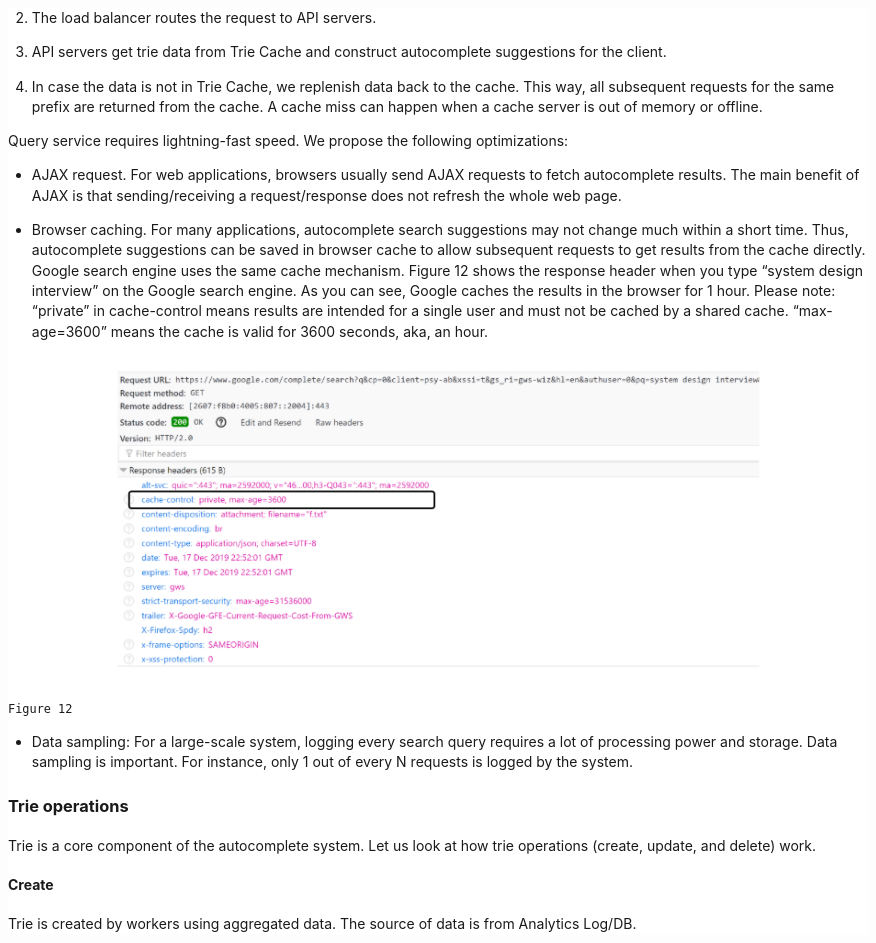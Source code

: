 2. The load balancer routes the request to API servers.

3. API servers get trie data from Trie Cache and construct autocomplete suggestions for the client.

4. In case the data is not in Trie Cache, we replenish data back to the cache. This way, all subsequent requests for the same prefix are returned from the cache. A cache miss can happen when a cache server is out of memory or offline.

Query service requires lightning-fast speed. We propose the following optimizations:

 * AJAX request. For web applications, browsers usually send AJAX requests to fetch autocomplete results. The main benefit of AJAX is that sending/receiving a request/response does not refresh the whole web page.

 * Browser caching. For many applications, autocomplete search suggestions may not change much within a short time. Thus, autocomplete suggestions can be saved in browser cache to allow subsequent requests to get results from the cache directly. Google search engine uses the same cache mechanism. Figure 12 shows the response header when you type “system design interview” on the Google search engine. As you can see, Google caches the results in the browser for 1 hour. Please note: “private” in cache-control means results are intended for a single user and must not be cached by a shared cache. “max-age=3600” means the cache is valid for 3600 seconds, aka, an hour.

![google_caching](images/google_caching.png)

	Figure 12

 * Data sampling: For a large-scale system, logging every search query requires a lot of processing power and storage. Data sampling is important. For instance, only 1 out of every N requests is logged by the system.

### Trie operations

Trie is a core component of the autocomplete system. Let us look at how trie operations (create, update, and delete) work.

#### Create

Trie is created by workers using aggregated data. The source of data is from Analytics Log/DB.
